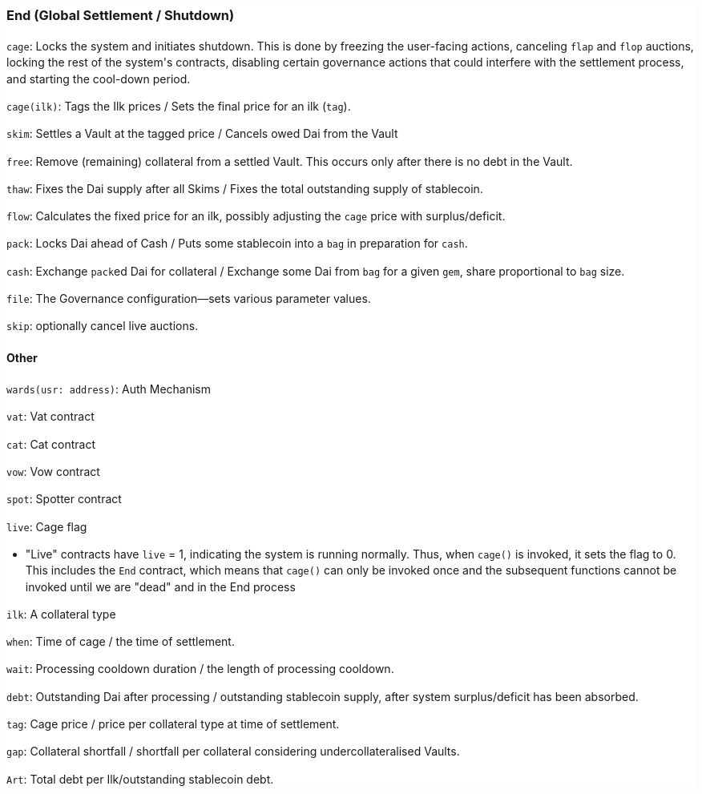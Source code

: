 ### **End (Global Settlement / Shutdown)**

`cage`: Locks the system and initiates shutdown. This is done by freezing the user-facing actions, canceling `flap` and `flop` auctions, locking the rest of the system's contracts, disabling certain governance actions that could interfere with the settlement process, and starting the cool-down period.

`cage(ilk)`: Tags the Ilk prices / Sets the final price for an ilk (`tag`).

`skim`: Settles a Vault at the tagged price / Cancels owed Dai from the Vault

`free`: Remove (remaining) collateral from a settled Vault. This occurs only after there is no debt in the Vault.

`thaw`: Fixes the Dai supply after all Skims / Fixes the total outstanding supply of stablecoin.

`flow`: Calculates the fixed price for an ilk, possibly adjusting the `cage` price with surplus/deficit.

`pack`: Locks Dai ahead of Cash / Puts some stablecoin into a `bag` in preparation for `cash`.

`cash`: Exchange `pack`ed Dai for collateral / Exchange some Dai from `bag` for a given `gem`, share proportional to `bag` size.

`file`: The Governance configuration—sets various parameter values.

`skip`: optionally cancel live auctions.

#### **Other**

`wards(usr: address)`: Auth Mechanism

`vat`: Vat contract

`cat`: Cat contract

`vow`: Vow contract

`spot`: Spotter contract

`live`: Cage flag

* "Live" contracts have `live` = 1, indicating the system is running normally. Thus, when `cage()` is invoked, it sets the flag to 0. This includes the `End` contract, which means that `cage()` can only be invoked once and the subsequent functions cannot be invoked until we are "dead" and in the End process

`ilk`: A collateral type

`when`: Time of cage / the time of settlement.

`wait`: Processing cooldown duration / the length of processing cooldown.

`debt`: Outstanding Dai after processing / outstanding stablecoin supply, after system surplus/deficit has been absorbed.

`tag`: Cage price / price per collateral type at time of settlement.

`gap`: Collateral shortfall / shortfall per collateral considering undercollateralised Vaults.

`Art`: Total debt per Ilk/outstanding stablecoin debt.
